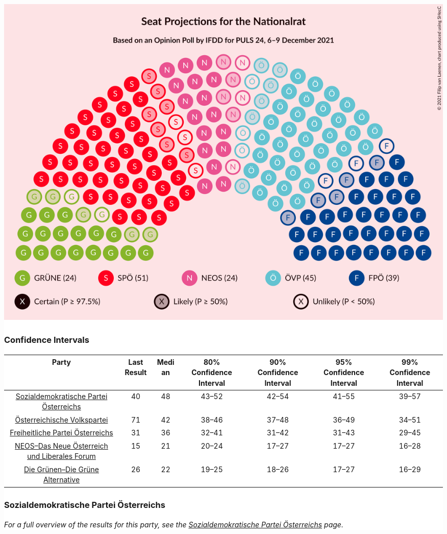 ![Graph with seating plan not yet produced](2021-12-09-IFDD-seating-plan.png "Seating Plan")

### Confidence Intervals

| Party | Last Result | Median | 80% Confidence Interval | 90% Confidence Interval | 95% Confidence Interval | 99% Confidence Interval |
|:-----:|:-----------:|:------:|:-----------------------:|:-----------------------:|:-----------------------:|:-----------------------:|
| <a href="#sozialdemokratische-partei-österreichs">Sozialdemokratische Partei Österreichs</a> | 40 | 48 | 43–52 |42–54 |41–55 |39–57 |
| <a href="#österreichische-volkspartei">Österreichische Volkspartei</a> | 71 | 42 | 38–46 |37–48 |36–49 |34–51 |
| <a href="#freiheitliche-partei-österreichs">Freiheitliche Partei Österreichs</a> | 31 | 36 | 32–41 |31–42 |31–43 |29–45 |
| <a href="#neos–das-neue-österreich-und-liberales-forum">NEOS–Das Neue Österreich und Liberales Forum</a> | 15 | 21 | 20–24 |17–27 |17–27 |16–28 |
| <a href="#die-grünen–die-grüne-alternative">Die Grünen–Die Grüne Alternative</a> | 26 | 22 | 19–25 |18–26 |17–27 |16–29 |

### Sozialdemokratische Partei Österreichs

*For a full overview of the results for this party, see the [Sozialdemokratische Partei Österreichs](party-sozialdemokratischeparteiösterreichs.html) page.*
